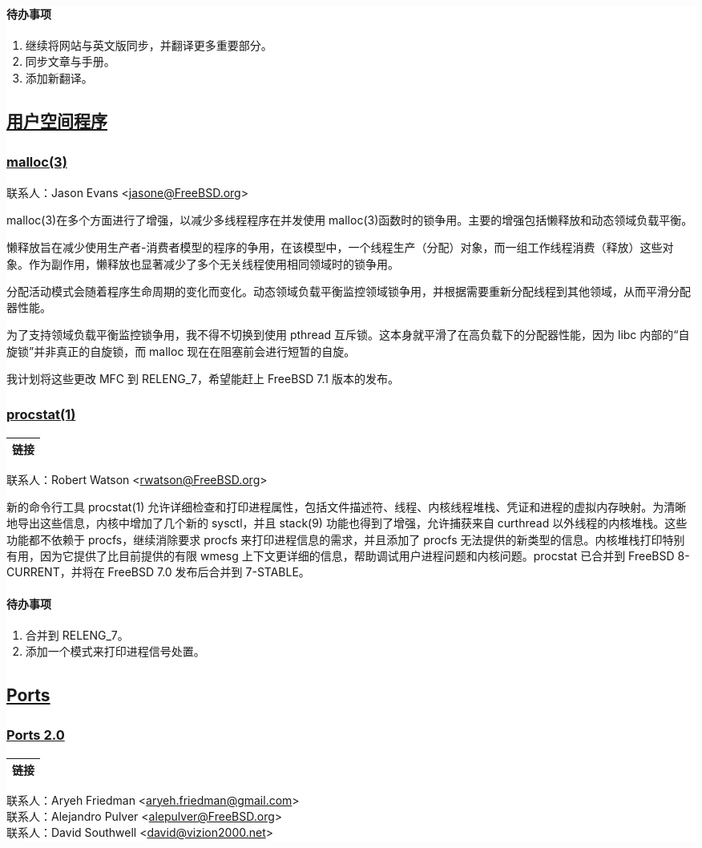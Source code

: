 #### 待办事项

1. 继续将网站与英文版同步，并翻译更多重要部分。
2. 同步文章与手册。
3. 添加新翻译。

## [用户空间程序](https://www.freebsd.org/status/report-2007-10-2007-12.html#Userland-Programs)

### [malloc(3)](<https://www.freebsd.org/status/report-2007-10-2007-12.html#malloc(3)>)

联系人：Jason Evans <[jasone@FreeBSD.org](mailto:jasone@FreeBSD.org)>

malloc(3)在多个方面进行了增强，以减少多线程程序在并发使用 malloc(3)函数时的锁争用。主要的增强包括懒释放和动态领域负载平衡。

懒释放旨在减少使用生产者-消费者模型的程序的争用，在该模型中，一个线程生产（分配）对象，而一组工作线程消费（释放）这些对象。作为副作用，懒释放也显著减少了多个无关线程使用相同领域时的锁争用。

分配活动模式会随着程序生命周期的变化而变化。动态领域负载平衡监控领域锁争用，并根据需要重新分配线程到其他领域，从而平滑分配器性能。

为了支持领域负载平衡监控锁争用，我不得不切换到使用 pthread 互斥锁。这本身就平滑了在高负载下的分配器性能，因为 libc 内部的“自旋锁”并非真正的自旋锁，而 malloc 现在在阻塞前会进行短暂的自旋。

我计划将这些更改 MFC 到 RELENG_7，希望能赶上 FreeBSD 7.1 版本的发布。

### [procstat(1)](<https://www.freebsd.org/status/report-2007-10-2007-12.html#procstat(1)>)

| 链接 |
| ---- |

联系人：Robert Watson <[rwatson@FreeBSD.org](mailto:rwatson@FreeBSD.org)>

新的命令行工具 procstat(1) 允许详细检查和打印进程属性，包括文件描述符、线程、内核线程堆栈、凭证和进程的虚拟内存映射。为清晰地导出这些信息，内核中增加了几个新的 sysctl，并且 stack(9) 功能也得到了增强，允许捕获来自 curthread 以外线程的内核堆栈。这些功能都不依赖于 procfs，继续消除要求 procfs 来打印进程信息的需求，并且添加了 procfs 无法提供的新类型的信息。内核堆栈打印特别有用，因为它提供了比目前提供的有限 wmesg 上下文更详细的信息，帮助调试用户进程问题和内核问题。procstat 已合并到 FreeBSD 8-CURRENT，并将在 FreeBSD 7.0 发布后合并到 7-STABLE。

#### 待办事项

1. 合并到 RELENG_7。
2. 添加一个模式来打印进程信号处置。

## [Ports](https://www.freebsd.org/status/report-2007-10-2007-12.html#Ports)

### [Ports 2.0](https://www.freebsd.org/status/report-2007-10-2007-12.html#Ports-2.0)

| 链接 |
| ---- |

联系人：Aryeh Friedman <[aryeh.friedman@gmail.com](mailto:aryeh.friedman@gmail.com)>  
联系人：Alejandro Pulver <[alepulver@FreeBSD.org](mailto:alepulver@FreeBSD.org)>  
联系人：David Southwell <[david@vizion2000.net](mailto:david@vizion2000.net)>
